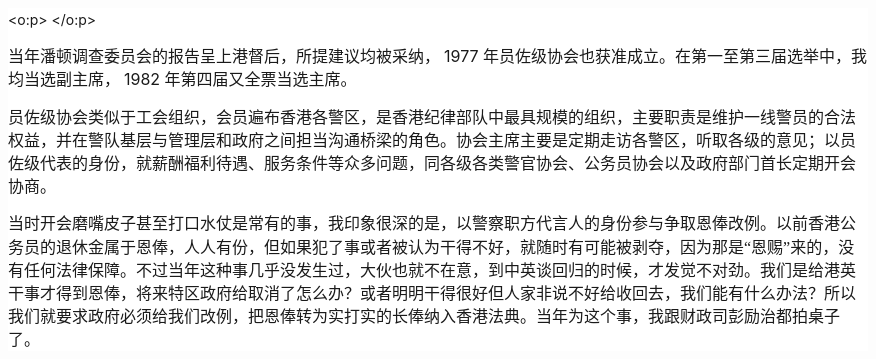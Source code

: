 <o:p>
<font size="3">
</font>
</o:p>
</p>
<p class="MsoNormal">
<font size="3">
<span lang="ZH-CN" style="font-family:宋体;mso-ascii-font-family:
Calibri;mso-ascii-theme-font:minor-latin;mso-fareast-font-family:宋体;mso-fareast-theme-font:
minor-fareast">
    当年潘顿调查委员会的报告呈上港督后，所提建议均被采纳，
   </span>
   1977
   <span lang="ZH-CN" style="font-family:宋体;mso-ascii-font-family:Calibri;mso-ascii-theme-font:minor-latin;
mso-fareast-font-family:宋体;mso-fareast-theme-font:minor-fareast">
    年员佐级协会也获准成立。在第一至第三届选举中，我均当选副主席，
   </span>
   1982
   <span lang="ZH-CN" style="font-family:宋体;mso-ascii-font-family:Calibri;mso-ascii-theme-font:
minor-latin;mso-fareast-font-family:宋体;mso-fareast-theme-font:minor-fareast">
    年第四届又全票当选主席。
   </span>
<o:p>
</o:p>
</font>
</p>
<p class="MsoNormal">
<o:p>
<font size="3">
</font>
</o:p>
</p>
<p class="MsoNormal">
<font size="3">
<span lang="ZH-CN" style="font-family:宋体;mso-ascii-font-family:
Calibri;mso-ascii-theme-font:minor-latin;mso-fareast-font-family:宋体;mso-fareast-theme-font:
minor-fareast">
    员佐级协会类似于工会组织，会员遍布香港各警区，是香港纪律部队中最具规模的组织，主要职责是维护一线警员的合法权益，并在警队基层与管理层和政府之间担当沟通桥梁的角色。协会主席主要是定期走访各警区，听取各级的意见；以员佐级代表的身份，就薪酬福利待遇、服务条件等众多问题，同各级各类警官协会、公务员协会以及政府部门首长定期开会协商。
   </span>
<o:p>
</o:p>
</font>
</p>
<p class="MsoNormal">
<o:p>
<font size="3">
</font>
</o:p>
</p>
<p class="MsoNormal">
<font size="3">
<span lang="ZH-CN" style="font-family:宋体;mso-ascii-font-family:
Calibri;mso-ascii-theme-font:minor-latin;mso-fareast-font-family:宋体;mso-fareast-theme-font:
minor-fareast">
    当时开会磨嘴皮子甚至打口水仗是常有的事，我印象很深的是，以警察职方代言人的身份参与争取恩俸改例。以前香港公务员的退休金属于恩俸，人人有份，但如果犯了事或者被认为干得不好，就随时有可能被剥夺，因为那是“恩赐”来的，没有任何法律保障。不过当年这种事几乎没发生过，大伙也就不在意，到中英谈回归的时候，才发觉不对劲。我们是给港英干事才得到恩俸，将来特区政府给取消了怎么办？或者明明干得很好但人家非说不好给收回去，我们能有什么办法？所以我们就要求政府必须给我们改例，把恩俸转为实打实的长俸纳入香港法典。当年为这个事，我跟财政司彭励治都拍桌子了。
   </span>
<o:p>
</o:p>
</font>
</p>